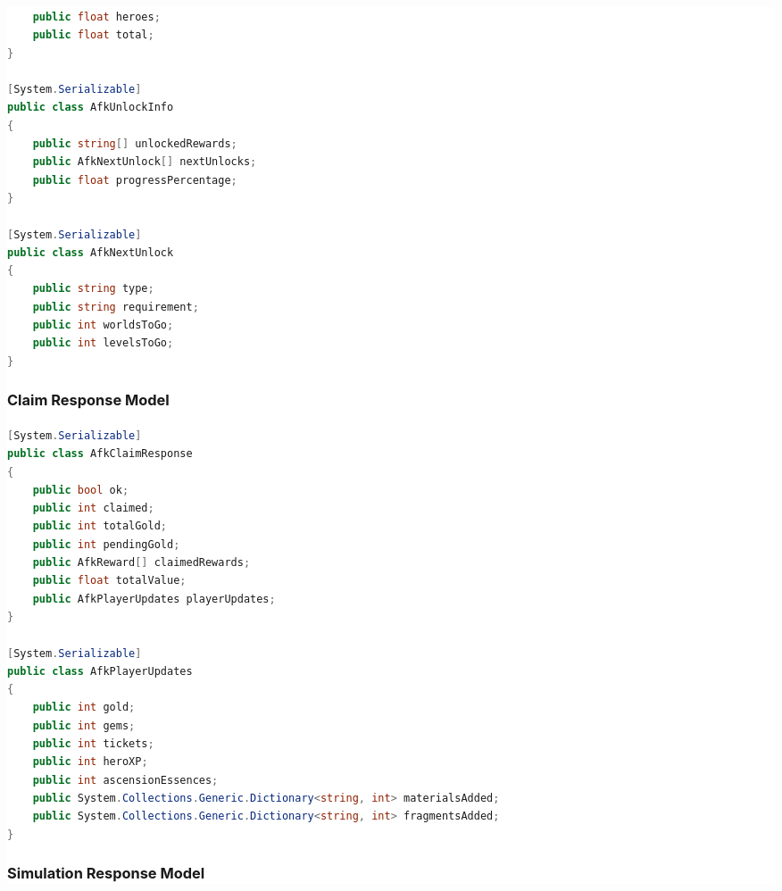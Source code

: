 ```csharp
    public float heroes;
    public float total;
}

[System.Serializable]
public class AfkUnlockInfo
{
    public string[] unlockedRewards;
    public AfkNextUnlock[] nextUnlocks;
    public float progressPercentage;
}

[System.Serializable]
public class AfkNextUnlock
{
    public string type;
    public string requirement;
    public int worldsToGo;
    public int levelsToGo;
}
```

### Claim Response Model

```csharp
[System.Serializable]
public class AfkClaimResponse
{
    public bool ok;
    public int claimed;
    public int totalGold;
    public int pendingGold;
    public AfkReward[] claimedRewards;
    public float totalValue;
    public AfkPlayerUpdates playerUpdates;
}

[System.Serializable]
public class AfkPlayerUpdates
{
    public int gold;
    public int gems;
    public int tickets;
    public int heroXP;
    public int ascensionEssences;
    public System.Collections.Generic.Dictionary<string, int> materialsAdded;
    public System.Collections.Generic.Dictionary<string, int> fragmentsAdded;
}
```

### Simulation Response Model

